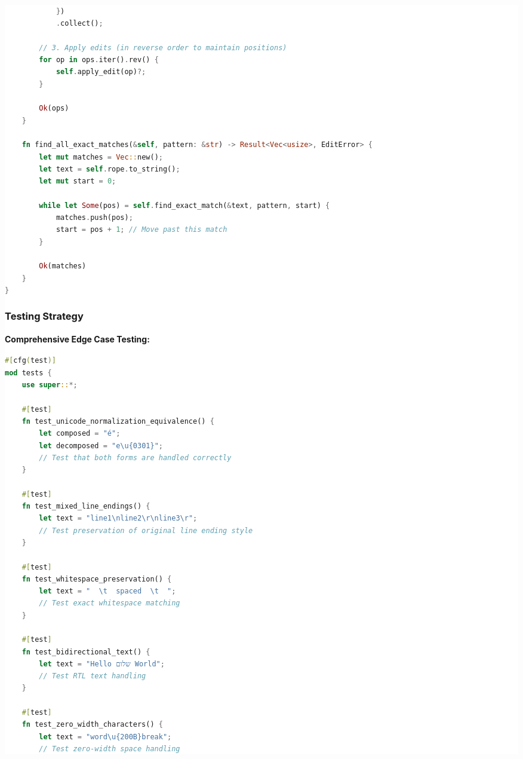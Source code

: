 ```rust
            })
            .collect();
        
        // 3. Apply edits (in reverse order to maintain positions)
        for op in ops.iter().rev() {
            self.apply_edit(op)?;
        }
        
        Ok(ops)
    }
    
    fn find_all_exact_matches(&self, pattern: &str) -> Result<Vec<usize>, EditError> {
        let mut matches = Vec::new();
        let text = self.rope.to_string();
        let mut start = 0;
        
        while let Some(pos) = self.find_exact_match(&text, pattern, start) {
            matches.push(pos);
            start = pos + 1; // Move past this match
        }
        
        Ok(matches)
    }
}
```

### Testing Strategy

**Comprehensive Edge Case Testing:**
```rust
#[cfg(test)]
mod tests {
    use super::*;
    
    #[test]
    fn test_unicode_normalization_equivalence() {
        let composed = "é";
        let decomposed = "e\u{0301}";
        // Test that both forms are handled correctly
    }
    
    #[test]
    fn test_mixed_line_endings() {
        let text = "line1\nline2\r\nline3\r";
        // Test preservation of original line ending style
    }
    
    #[test]
    fn test_whitespace_preservation() {
        let text = "  \t  spaced  \t  ";
        // Test exact whitespace matching
    }
    
    #[test]
    fn test_bidirectional_text() {
        let text = "Hello שלום World";
        // Test RTL text handling
    }
    
    #[test]
    fn test_zero_width_characters() {
        let text = "word\u{200B}break";
        // Test zero-width space handling
```